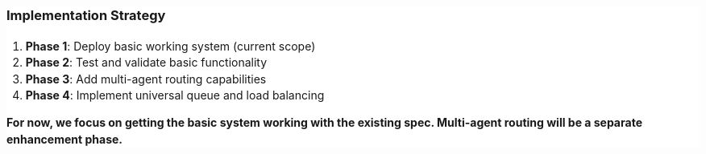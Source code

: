 ### **Implementation Strategy**
1. **Phase 1**: Deploy basic working system (current scope)
2. **Phase 2**: Test and validate basic functionality
3. **Phase 3**: Add multi-agent routing capabilities
4. **Phase 4**: Implement universal queue and load balancing

**For now, we focus on getting the basic system working with the existing spec. Multi-agent routing will be a separate enhancement phase.**
